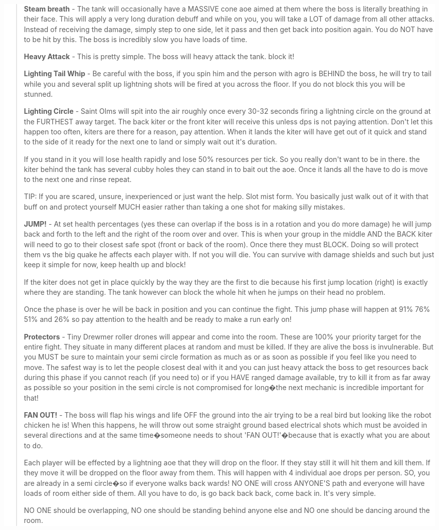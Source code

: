 > **Steam breath** - The tank will occasionally have a MASSIVE cone aoe aimed at them where the boss is literally breathing in their face. This will apply a very long duration debuff and while on you, you will take a LOT of damage from all other attacks. Instead of receiving the damage, simply step to one side, let it pass and then get back into position again. You do NOT have to be hit by this. The boss is incredibly slow you have loads of time.
> 
> **Heavy Attack** - This is pretty simple. The boss will heavy attack the tank. block it!
> 
> **Lighting Tail Whip** - Be careful with the boss, if you spin him and the person with agro is BEHIND the boss, he will try to tail while you and several split up lightning shots will be fired at you across the floor. If you do not block this you will be stunned.
> 
> **Lighting Circle** - Saint Olms will spit into the air roughly once every 30-32 seconds firing a lightning circle on the ground at the FURTHEST away target. The back kiter or the front kiter will receive this unless  dps is not paying attention. Don't let this happen too often, kiters are there for a reason, pay attention. When it lands the kiter will have get out of it quick and stand to the side of it ready for the next one to land or simply wait out it's duration.
> 
> If you stand in it you will lose health rapidly and lose 50% resources per tick. So you really don't want to be in there. the kiter behind the tank has several cubby holes they can stand in to bait out the aoe. Once it lands all the have to do is move to the next one and rinse repeat.
> 
> TIP: If you are scared, unsure, inexperienced or just want the help. Slot mist form. You basically just walk out of it with that buff on and protect yourself MUCH easier rather than taking a one shot for making silly mistakes.
> 
> **JUMP!** - At set health percentages (yes these can overlap if the boss is in a rotation and you do more damage) he will jump back and forth to the left and the right of the room over and over. This is when your group in the middle AND the BACK kiter will need to go to their closest safe spot (front or back of the room). Once there they must BLOCK. Doing so will protect them vs the big quake he affects each player with. If not you will die. You can survive with damage shields and such but just keep it simple for now, keep health up and block!
> 
> If the kiter does not get in place quickly by the way they are the first to die because his first jump location (right) is exactly where they are standing. The tank however can block the whole hit when he jumps on their head no problem.
> 
> Once the phase is over he will be back in position and you can continue the fight. This jump phase will happen at 91% 76% 51% and 26% so pay attention to the health and be ready to make a run early on!
> 
> **Protectors** - Tiny Drewmer roller drones will appear and come into the room. These are 100% your priority target for the entire fight. They situate in many different places at random and must be killed. If they are alive the boss is invulnerable. But you MUST be sure to maintain your semi circle formation as much as or as soon as possible if you feel like you need to move. The safest way is to let the people closest deal with it and you can just heavy attack the boss to get resources back during this phase if you cannot reach (if you need to) or if you HAVE ranged damage available, try to kill it from as far away as possible so your position in the semi circle is not compromised for long�the next mechanic is incredible important for that!
> 
> **FAN OUT!** - The boss will flap his wings and life OFF the ground into the air trying to be a real bird but looking like the robot chicken he is! When this happens, he will throw out some straight ground based electrical shots which must be avoided in several directions and at the same time�someone needs to shout 'FAN OUT!'�because that is exactly what you are about to do.
> 
> Each player will be effected by a lightning aoe that they will drop on the floor. If they stay still it will hit them and kill them. If they move it will be dropped on the floor away from them. This will happen with 4 individual aoe drops per person. SO, you are already in a semi circle�so if everyone walks back wards!  NO ONE will cross ANYONE'S path and everyone will have loads of room either side of them. All you have to do, is go back back back, come back in. It's very simple.
> 
> NO ONE should be overlapping, NO one should be standing behind anyone else and NO one should be dancing around the room.
> 